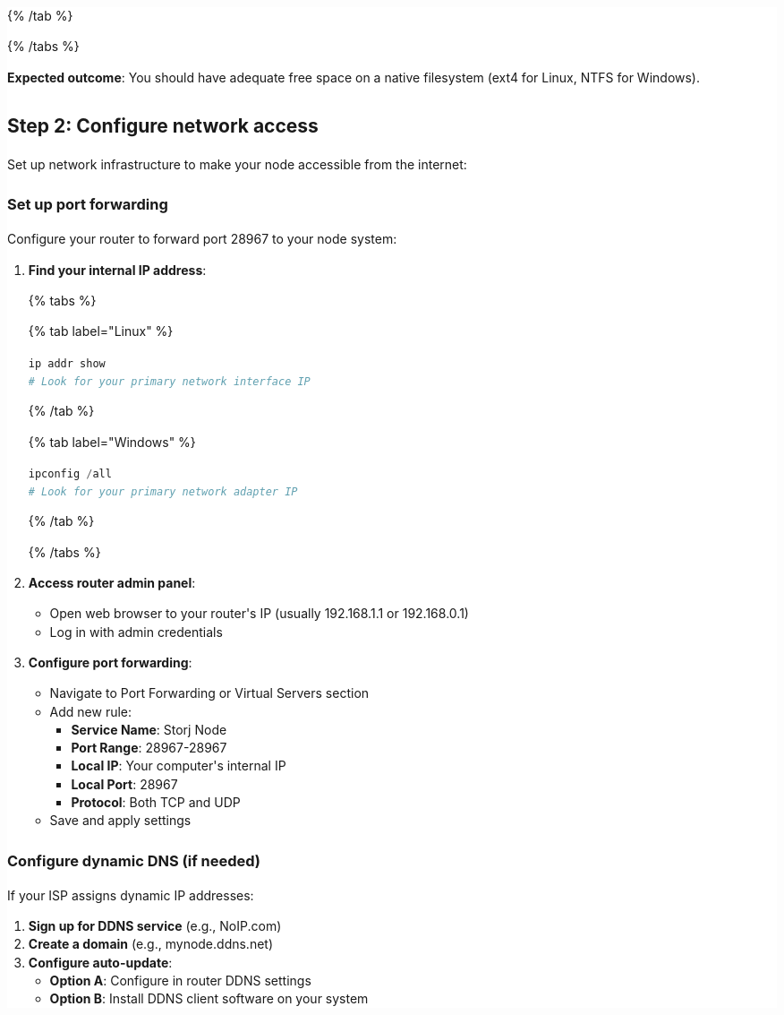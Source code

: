 {% /tab %}

{% /tabs %}

**Expected outcome**: You should have adequate free space on a native filesystem (ext4 for Linux, NTFS for Windows).

## Step 2: Configure network access

Set up network infrastructure to make your node accessible from the internet:

### Set up port forwarding

Configure your router to forward port 28967 to your node system:

1. **Find your internal IP address**:

   {% tabs %}

   {% tab label="Linux" %}
   ```bash
   ip addr show
   # Look for your primary network interface IP
   ```
   {% /tab %}

   {% tab label="Windows" %}
   ```powershell
   ipconfig /all
   # Look for your primary network adapter IP
   ```
   {% /tab %}

   {% /tabs %}

2. **Access router admin panel**:
   - Open web browser to your router's IP (usually 192.168.1.1 or 192.168.0.1)
   - Log in with admin credentials

3. **Configure port forwarding**:
   - Navigate to Port Forwarding or Virtual Servers section
   - Add new rule:
     - **Service Name**: Storj Node
     - **Port Range**: 28967-28967
     - **Local IP**: Your computer's internal IP
     - **Local Port**: 28967
     - **Protocol**: Both TCP and UDP
   - Save and apply settings

### Configure dynamic DNS (if needed)

If your ISP assigns dynamic IP addresses:

1. **Sign up for DDNS service** (e.g., NoIP.com)
2. **Create a domain** (e.g., mynode.ddns.net)  
3. **Configure auto-update**:
   - **Option A**: Configure in router DDNS settings
   - **Option B**: Install DDNS client software on your system

